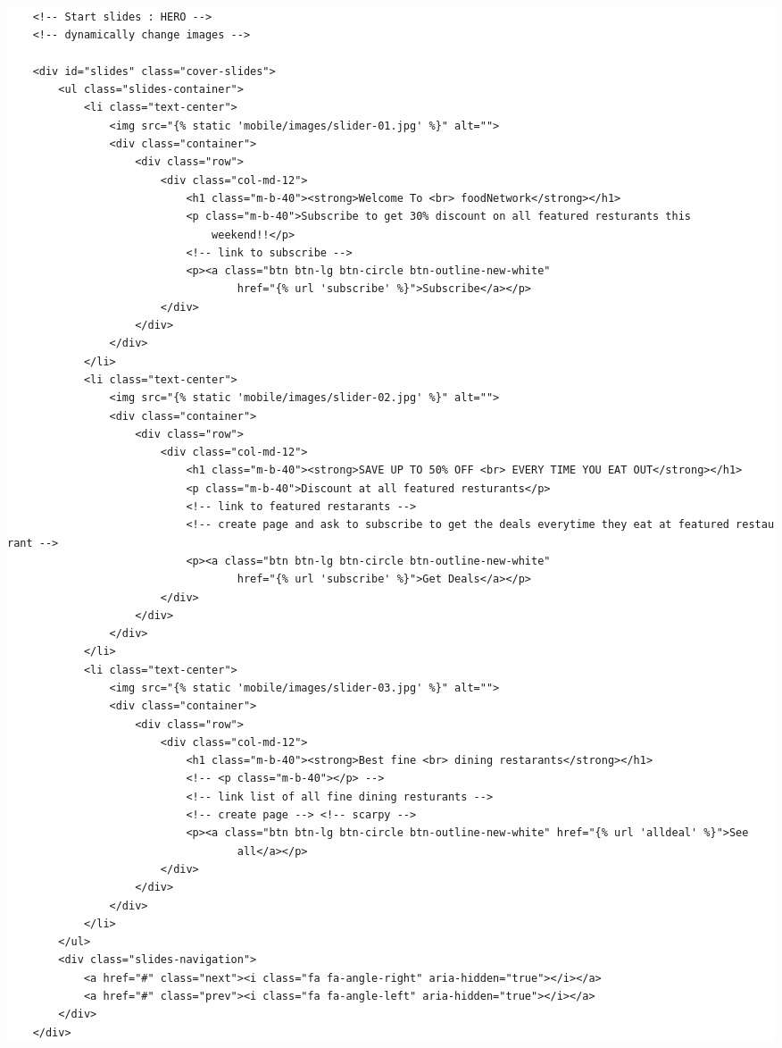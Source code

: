         <!-- Start slides : HERO -->
        <!-- dynamically change images -->

        <div id="slides" class="cover-slides">
            <ul class="slides-container">
                <li class="text-center">
                    <img src="{% static 'mobile/images/slider-01.jpg' %}" alt="">
                    <div class="container">
                        <div class="row">
                            <div class="col-md-12">
                                <h1 class="m-b-40"><strong>Welcome To <br> foodNetwork</strong></h1>
                                <p class="m-b-40">Subscribe to get 30% discount on all featured resturants this
                                    weekend!!</p>
                                <!-- link to subscribe -->
                                <p><a class="btn btn-lg btn-circle btn-outline-new-white"
                                        href="{% url 'subscribe' %}">Subscribe</a></p>
                            </div>
                        </div>
                    </div>
                </li>
                <li class="text-center">
                    <img src="{% static 'mobile/images/slider-02.jpg' %}" alt="">
                    <div class="container">
                        <div class="row">
                            <div class="col-md-12">
                                <h1 class="m-b-40"><strong>SAVE UP TO 50% OFF <br> EVERY TIME YOU EAT OUT</strong></h1>
                                <p class="m-b-40">Discount at all featured resturants</p>
                                <!-- link to featured restarants -->
                                <!-- create page and ask to subscribe to get the deals everytime they eat at featured restaurant -->
                                <p><a class="btn btn-lg btn-circle btn-outline-new-white"
                                        href="{% url 'subscribe' %}">Get Deals</a></p>
                            </div>
                        </div>
                    </div>
                </li>
                <li class="text-center">
                    <img src="{% static 'mobile/images/slider-03.jpg' %}" alt="">
                    <div class="container">
                        <div class="row">
                            <div class="col-md-12">
                                <h1 class="m-b-40"><strong>Best fine <br> dining restarants</strong></h1>
                                <!-- <p class="m-b-40"></p> -->
                                <!-- link list of all fine dining resturants -->
                                <!-- create page --> <!-- scarpy -->
                                <p><a class="btn btn-lg btn-circle btn-outline-new-white" href="{% url 'alldeal' %}">See
                                        all</a></p>
                            </div>
                        </div>
                    </div>
                </li>
            </ul>
            <div class="slides-navigation">
                <a href="#" class="next"><i class="fa fa-angle-right" aria-hidden="true"></i></a>
                <a href="#" class="prev"><i class="fa fa-angle-left" aria-hidden="true"></i></a>
            </div>
        </div>
